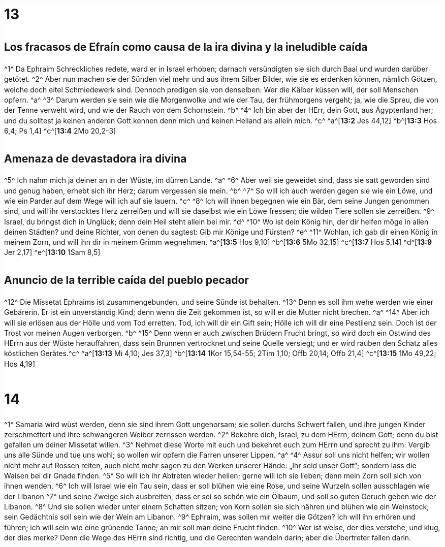 # 13
## Los fracasos de Efraín como causa de la ira divina y la ineludible caída
^1^ Da Ephraim Schreckliches redete, ward er in Israel erhoben; darnach versündigten sie sich durch Baal und wurden darüber getötet. ^2^ Aber nun machen sie der Sünden viel mehr und aus ihrem Silber Bilder, wie sie es erdenken können, nämlich Götzen, welche doch eitel Schmiedewerk sind. Dennoch predigen sie von denselben: Wer die Kälber küssen will, der soll Menschen opfern. ^a^ ^3^ Darum werden sie sein wie die Morgenwolke und wie der Tau, der frühmorgens vergeht; ja, wie die Spreu, die von der Tenne verweht wird, und wie der Rauch von dem Schornstein. ^b^ ^4^ Ich bin aber der HErr, dein Gott, aus Ägyptenland her; und du solltest ja keinen anderen Gott kennen denn mich und keinen Heiland als allein mich. ^c^ 
^a^[**13:2** Jes 44,12] ^b^[**13:3** Hos 6,4; Ps 1,4] ^c^[**13:4** 2Mo 20,2-3]

## Amenaza de devastadora ira divina
^5^ Ich nahm mich ja deiner an in der Wüste, im dürren Lande. ^a^ ^6^ Aber weil sie geweidet sind, dass sie satt geworden sind und genug haben, erhebt sich ihr Herz; darum vergessen sie mein. ^b^ ^7^ So will ich auch werden gegen sie wie ein Löwe, und wie ein Parder auf dem Wege will ich auf sie lauern. ^c^ ^8^ Ich will ihnen begegnen wie ein Bär, dem seine Jungen genommen sind, und will ihr verstocktes Herz zerreißen und will sie daselbst wie ein Löwe fressen; die wilden Tiere sollen sie zerreißen. ^9^ Israel, du bringst dich in Unglück; denn dein Heil steht allein bei mir. ^d^ ^10^ Wo ist dein König hin, der dir helfen möge in allen deinen Städten? und deine Richter, von denen du sagtest: Gib mir Könige und Fürsten? ^e^ ^11^ Wohlan, ich gab dir einen König in meinem Zorn, und will ihn dir in meinem Grimm wegnehmen. 
^a^[**13:5** Hos 9,10] ^b^[**13:6** 5Mo 32,15] ^c^[**13:7** Hos 5,14] ^d^[**13:9** Jer 2,17] ^e^[**13:10** 1Sam 8,5]

## Anuncio de la terrible caída del pueblo pecador
^12^ Die Missetat Ephraims ist zusammengebunden, und seine Sünde ist behalten. ^13^ Denn es soll ihm wehe werden wie einer Gebärerin. Er ist ein unverständig Kind; denn wenn die Zeit gekommen ist, so will er die Mutter nicht brechen. ^a^ ^14^ Aber ich will sie erlösen aus der Hölle und vom Tod erretten. Tod, ich will dir ein Gift sein; Hölle ich will dir eine Pestilenz sein. Doch ist der Trost vor meinen Augen verborgen. ^b^ ^15^ Denn wenn er auch zwischen Brüdern Frucht bringt, so wird doch ein Ostwind des HErrn aus der Wüste herauffahren, dass sein Brunnen vertrocknet und seine Quelle versiegt; und er wird rauben den Schatz alles köstlichen Gerätes.^c^ 
^a^[**13:13** Mi 4,10; Jes 37,3] ^b^[**13:14** 1Kor 15,54-55; 2Tim 1,10; Offb 20,14; Offb 21,4] ^c^[**13:15** 1Mo 49,22; Hos 4,19]

# 14
^1^ Samaria wird wüst werden, denn sie sind ihrem Gott ungehorsam; sie sollen durchs Schwert fallen, und ihre jungen Kinder zerschmettert und ihre schwangeren Weiber zerrissen werden. ^2^ Bekehre dich, Israel, zu dem HErrn, deinem Gott; denn du bist gefallen um deiner Missetat willen. ^3^ Nehmet diese Worte mit euch und bekehret euch zum HErrn und sprecht zu ihm: Vergib uns alle Sünde und tue uns wohl; so wollen wir opfern die Farren unserer Lippen. ^a^ ^4^ Assur soll uns nicht helfen; wir wollen nicht mehr auf Rossen reiten, auch nicht mehr sagen zu den Werken unserer Hände: „Ihr seid unser Gott“; sondern lass die Waisen bei dir Gnade finden. ^5^ So will ich ihr Abtreten wieder heilen; gerne will ich sie lieben; denn mein Zorn soll sich von ihnen wenden. ^6^ Ich will Israel wie ein Tau sein, dass er soll blühen wie eine Rose, und seine Wurzeln sollen ausschlagen wie der Libanon ^7^ und seine Zweige sich ausbreiten, dass er sei so schön wie ein Ölbaum, und soll so guten Geruch geben wie der Libanon. ^8^ Und sie sollen wieder unter einem Schatten sitzen; von Korn sollen sie sich nähren und blühen wie ein Weinstock; sein Gedächtnis soll sein wie der Wein am Libanon. ^9^ Ephraim, was sollen mir weiter die Götzen? Ich will ihn erhören und führen; ich will sein wie eine grünende Tanne; an mir soll man deine Frucht finden. ^10^ Wer ist weise, der dies verstehe, und klug, der dies merke? Denn die Wege des HErrn sind richtig, und die Gerechten wandeln darin; aber die Übertreter fallen darin.